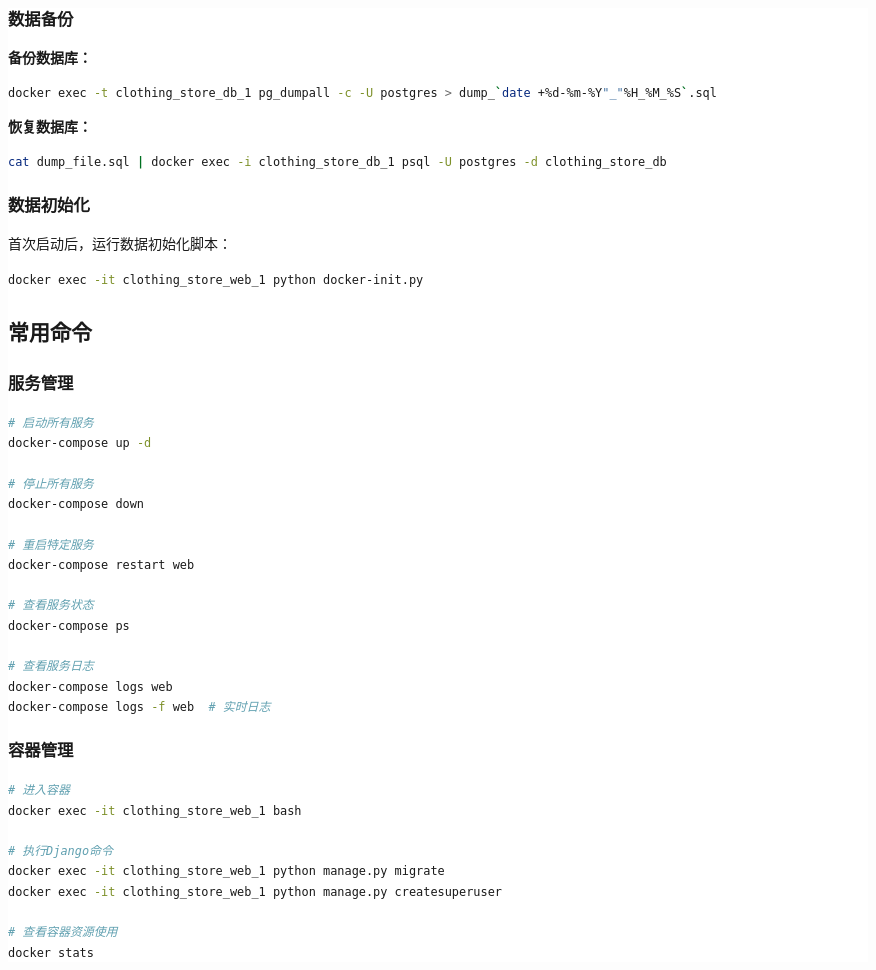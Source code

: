 ### 数据备份

**备份数据库：**
```bash
docker exec -t clothing_store_db_1 pg_dumpall -c -U postgres > dump_`date +%d-%m-%Y"_"%H_%M_%S`.sql
```

**恢复数据库：**
```bash
cat dump_file.sql | docker exec -i clothing_store_db_1 psql -U postgres -d clothing_store_db
```

### 数据初始化

首次启动后，运行数据初始化脚本：

```bash
docker exec -it clothing_store_web_1 python docker-init.py
```

## 常用命令

### 服务管理

```bash
# 启动所有服务
docker-compose up -d

# 停止所有服务
docker-compose down

# 重启特定服务
docker-compose restart web

# 查看服务状态
docker-compose ps

# 查看服务日志
docker-compose logs web
docker-compose logs -f web  # 实时日志
```

### 容器管理

```bash
# 进入容器
docker exec -it clothing_store_web_1 bash

# 执行Django命令
docker exec -it clothing_store_web_1 python manage.py migrate
docker exec -it clothing_store_web_1 python manage.py createsuperuser

# 查看容器资源使用
docker stats
```
